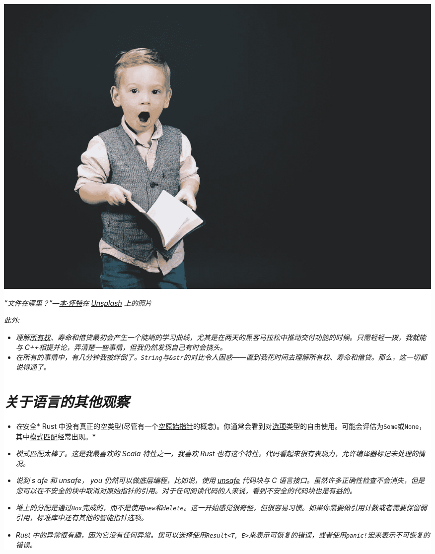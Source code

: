 *![](img/95d02fb71233d20928e5bae53c9abb00.png)*

*“文件在哪里？”—[本·怀特](https://unsplash.com/@benwhitephotography?utm_source=unsplash&utm_medium=referral&utm_content=creditCopyText)在 [Unsplash](https://unsplash.com/s/photos/surprise?utm_source=unsplash&utm_medium=referral&utm_content=creditCopyText) 上的照片*

*此外:*

*   *理解[所有权](https://doc.rust-lang.org/book/ch04-01-what-is-ownership.html)、寿命和借贷最初会产生一个陡峭的学习曲线，尤其是在两天的黑客马拉松中推动交付功能的时候。只需轻轻一拨，我就能与 C++相提并论，弄清楚一些事情，但我仍然发现自己有时会挠头。*
*   *在所有的事情中，有几分钟我被绊倒了。`String`与`&str`的对比令人困惑——直到我花时间去理解所有权、寿命和借贷。那么，这一切都说得通了。*

# *关于语言的其他观察*

*   *在*安全* Rust 中没有真正的空类型(尽管有一个[空原始指针](https://doc.rust-lang.org/std/ptr/fn.null.html)的概念)。你通常会看到对[选项](https://doc.rust-lang.org/std/option/)类型的自由使用。可能会评估为`Some`或`None`，其中[模式匹配](https://doc.rust-lang.org/book/ch18-00-patterns.html)经常出现。*
*   *模式匹配太棒了。这是我最喜欢的 Scala 特性之一，我喜欢 Rust 也有这个特性。代码看起来很有表现力，允许编译器标记未处理的情况。*

*   *说到 s *afe* 和 *unsafe，* you 仍然可以做底层编程，比如说，使用 [unsafe](https://doc.rust-lang.org/book/ch19-01-unsafe-rust.html) 代码块与 C 语言接口。虽然许多正确性检查不会消失，但是您可以在不安全的块中取消对原始指针的引用。对于任何阅读代码的人来说，看到不安全的代码块也是有益的。*
*   *堆上的分配是通过`Box`完成的，而不是使用`new`和`delete`。这一开始感觉很奇怪，但很容易习惯。如果你需要做引用计数或者需要保留弱引用，标准库中还有其他的智能指针选项。*
*   *Rust 中的异常很有趣，因为它没有任何异常。您可以选择使用`Result<T, E>`来表示可恢复的错误，或者使用`panic!`宏来表示不可恢复的错误。*
